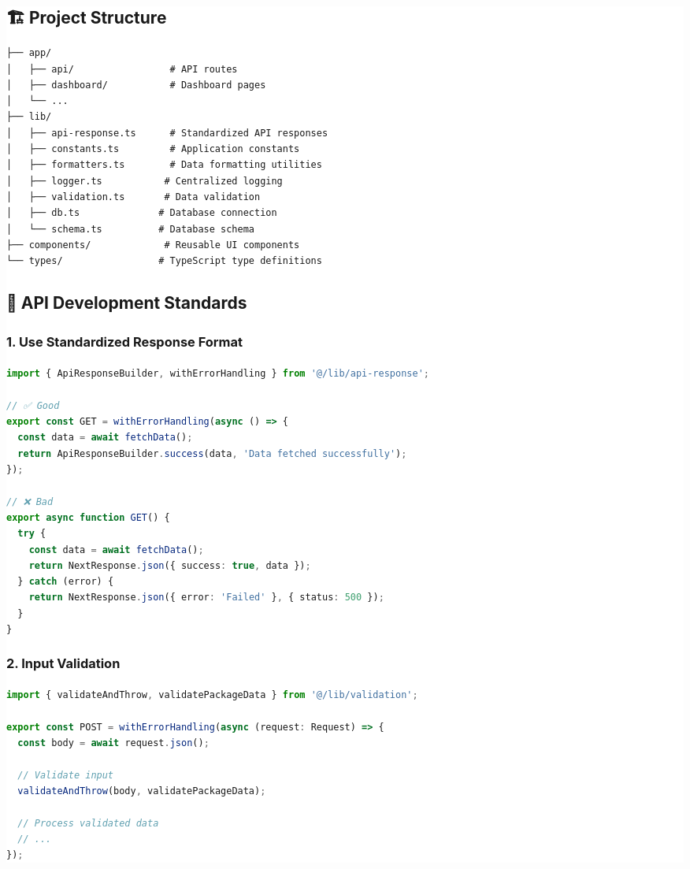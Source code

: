 ## 🏗️ Project Structure

```
├── app/
│   ├── api/                 # API routes
│   ├── dashboard/           # Dashboard pages
│   └── ...
├── lib/
│   ├── api-response.ts      # Standardized API responses
│   ├── constants.ts         # Application constants
│   ├── formatters.ts        # Data formatting utilities
│   ├── logger.ts           # Centralized logging
│   ├── validation.ts       # Data validation
│   ├── db.ts              # Database connection
│   └── schema.ts          # Database schema
├── components/             # Reusable UI components
└── types/                 # TypeScript type definitions
```

## 🔌 API Development Standards

### 1. Use Standardized Response Format

```typescript
import { ApiResponseBuilder, withErrorHandling } from '@/lib/api-response';

// ✅ Good
export const GET = withErrorHandling(async () => {
  const data = await fetchData();
  return ApiResponseBuilder.success(data, 'Data fetched successfully');
});

// ❌ Bad
export async function GET() {
  try {
    const data = await fetchData();
    return NextResponse.json({ success: true, data });
  } catch (error) {
    return NextResponse.json({ error: 'Failed' }, { status: 500 });
  }
}
```

### 2. Input Validation

```typescript
import { validateAndThrow, validatePackageData } from '@/lib/validation';

export const POST = withErrorHandling(async (request: Request) => {
  const body = await request.json();
  
  // Validate input
  validateAndThrow(body, validatePackageData);
  
  // Process validated data
  // ...
});
```
